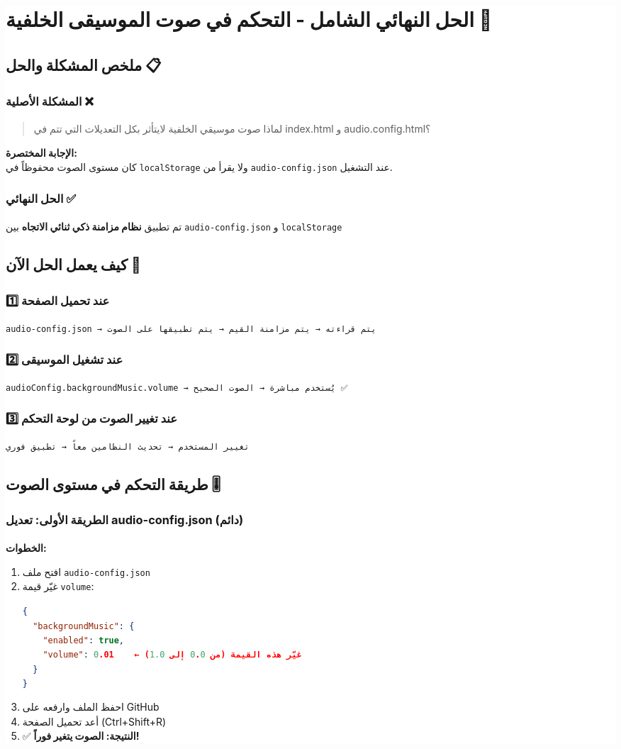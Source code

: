 # الحل النهائي الشامل - التحكم في صوت الموسيقى الخلفية 🎵

## ملخص المشكلة والحل 📋

### المشكلة الأصلية ❌
> لماذا صوت موسيقي الخلفية لايتأثر بكل التعديلات التي تتم في index.html و audio.config.html؟

**الإجابة المختصرة:**  
كان مستوى الصوت محفوظاً في `localStorage` ولا يقرأ من `audio-config.json` عند التشغيل.

### الحل النهائي ✅
تم تطبيق **نظام مزامنة ذكي ثنائي الاتجاه** بين `audio-config.json` و `localStorage`

## كيف يعمل الحل الآن 🔧

### 1️⃣ عند تحميل الصفحة
```
audio-config.json → يتم قراءته → يتم مزامنة القيم → يتم تطبيقها على الصوت
```

### 2️⃣ عند تشغيل الموسيقى
```
audioConfig.backgroundMusic.volume → يُستخدم مباشرة → الصوت الصحيح ✅
```

### 3️⃣ عند تغيير الصوت من لوحة التحكم
```
تغيير المستخدم → تحديث النظامين معاً → تطبيق فوري
```

## طريقة التحكم في مستوى الصوت 🎚️

### الطريقة الأولى: تعديل audio-config.json (دائم)

**الخطوات:**
1. افتح ملف `audio-config.json`
2. غيّر قيمة `volume`:
   ```json
   {
     "backgroundMusic": {
       "enabled": true,
       "volume": 0.01    ← غيّر هذه القيمة (من 0.0 إلى 1.0)
     }
   }
   ```
3. احفظ الملف وارفعه على GitHub
4. أعد تحميل الصفحة (Ctrl+Shift+R)
5. ✅ **النتيجة: الصوت يتغير فوراً!**
